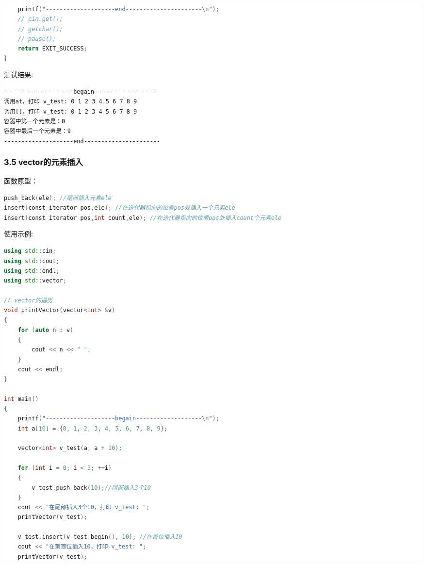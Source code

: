 ```c++
    printf("--------------------end----------------------\n");
    // cin.get();
    // getchar();
    // pause();
    return EXIT_SUCCESS;
}
```

测试结果:

```tex
--------------------begain-------------------
调用at，打印 v_test: 0 1 2 3 4 5 6 7 8 9 
调用[]，打印 v_test: 0 1 2 3 4 5 6 7 8 9 
容器中第一个元素是：0
容器中最后一个元素是：9
--------------------end----------------------
```



### 3.5 vector的元素插入

函数原型：

```c++
push_back(ele); //尾部插入元素ele
insert(const_iterator pos,ele); //在迭代器指向的位置pos处插入一个元素ele
insert(const_iterator pos,int count,ele); //在迭代器指向的位置pos处插入count个元素ele
```

使用示例:

```c++
using std::cin;
using std::cout;
using std::endl;
using std::vector;

// vector的遍历
void printVector(vector<int> &v)
{
    for (auto n : v)
    {
        cout << n << " ";
    }
    cout << endl;
}

int main()
{
    printf("--------------------begain-------------------\n");
    int a[10] = {0, 1, 2, 3, 4, 5, 6, 7, 8, 9};

    vector<int> v_test(a, a + 10);

    for (int i = 0; i < 3; ++i)
    {
        v_test.push_back(10);//尾部插入3个10
    }
    cout << "在尾部插入3个10，打印 v_test: ";
    printVector(v_test);

    v_test.insert(v_test.begin(), 10); //在首位插入10
    cout << "在第首位插入10，打印 v_test: ";
    printVector(v_test);

```
